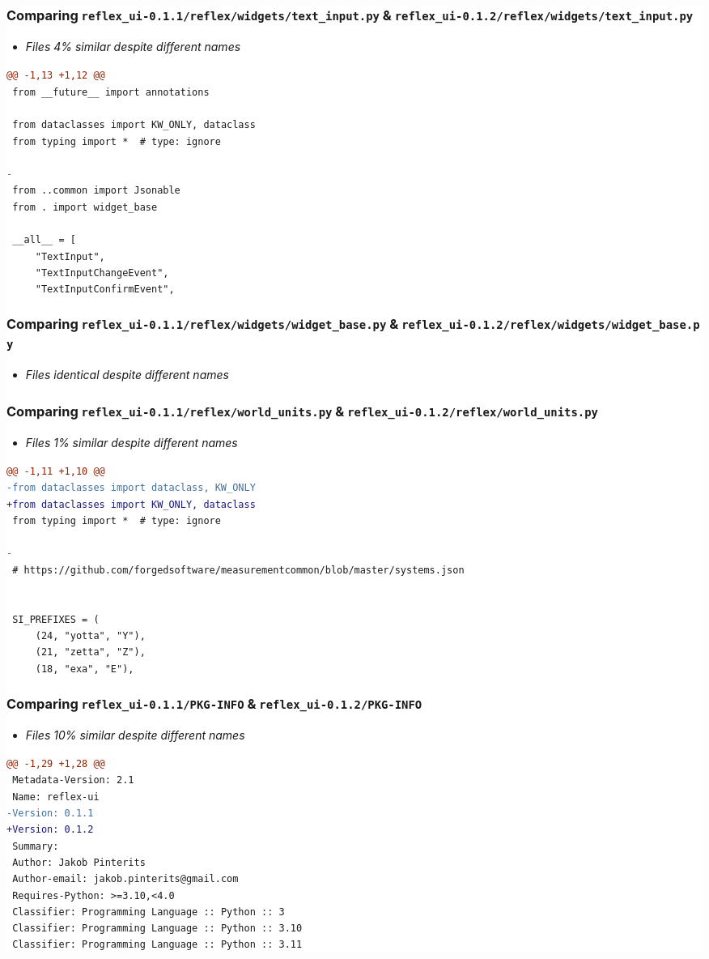 ### Comparing `reflex_ui-0.1.1/reflex/widgets/text_input.py` & `reflex_ui-0.1.2/reflex/widgets/text_input.py`

 * *Files 4% similar despite different names*

```diff
@@ -1,13 +1,12 @@
 from __future__ import annotations
 
 from dataclasses import KW_ONLY, dataclass
 from typing import *  # type: ignore
 
-
 from ..common import Jsonable
 from . import widget_base
 
 __all__ = [
     "TextInput",
     "TextInputChangeEvent",
     "TextInputConfirmEvent",
```

### Comparing `reflex_ui-0.1.1/reflex/widgets/widget_base.py` & `reflex_ui-0.1.2/reflex/widgets/widget_base.py`

 * *Files identical despite different names*

### Comparing `reflex_ui-0.1.1/reflex/world_units.py` & `reflex_ui-0.1.2/reflex/world_units.py`

 * *Files 1% similar despite different names*

```diff
@@ -1,11 +1,10 @@
-from dataclasses import dataclass, KW_ONLY
+from dataclasses import KW_ONLY, dataclass
 from typing import *  # type: ignore
 
-
 # https://github.com/forgedsoftware/measurementcommon/blob/master/systems.json
 
 
 SI_PREFIXES = (
     (24, "yotta", "Y"),
     (21, "zetta", "Z"),
     (18, "exa", "E"),
```

### Comparing `reflex_ui-0.1.1/PKG-INFO` & `reflex_ui-0.1.2/PKG-INFO`

 * *Files 10% similar despite different names*

```diff
@@ -1,29 +1,28 @@
 Metadata-Version: 2.1
 Name: reflex-ui
-Version: 0.1.1
+Version: 0.1.2
 Summary: 
 Author: Jakob Pinterits
 Author-email: jakob.pinterits@gmail.com
 Requires-Python: >=3.10,<4.0
 Classifier: Programming Language :: Python :: 3
 Classifier: Programming Language :: Python :: 3.10
 Classifier: Programming Language :: Python :: 3.11
```